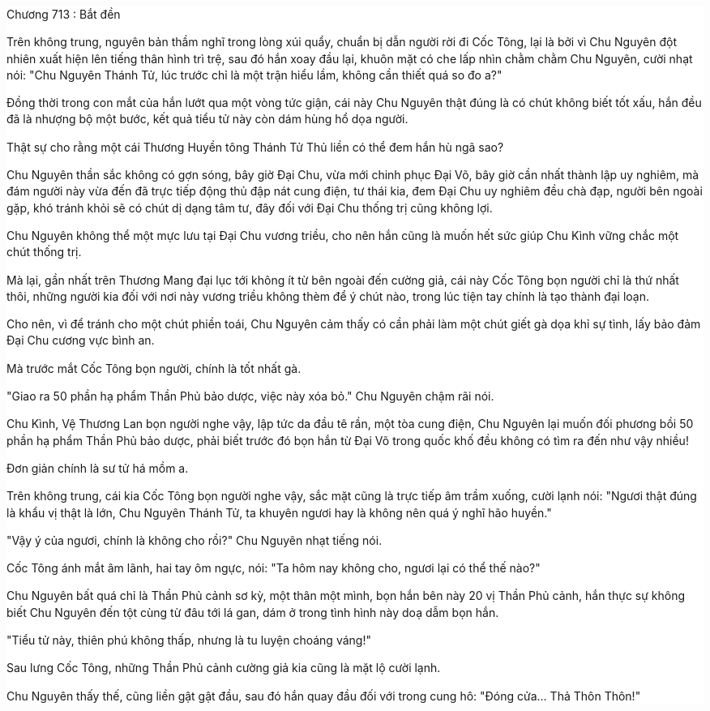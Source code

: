 




Chương 713 : Bắt đền


Trên không trung, nguyên bản thầm nghĩ trong lòng xúi quẩy, chuẩn bị dẫn người rời đi Cốc Tông, lại là bởi vì Chu Nguyên đột nhiên xuất hiện lên tiếng thân hình trì trệ, sau đó hắn xoay đầu lại, khuôn mặt có che lấp nhìn chằm chằm Chu Nguyên, cười nhạt nói: "Chu Nguyên Thánh Tử, lúc trước chỉ là một trận hiểu lầm, không cần thiết quá so đo a?"

Đồng thời trong con mắt của hắn lướt qua một vòng tức giận, cái này Chu Nguyên thật đúng là có chút không biết tốt xấu, hắn đều đã là nhượng bộ một bước, kết quả tiểu tử này còn dám hùng hổ dọa người.

Thật sự cho rằng một cái Thương Huyền tông Thánh Tử Thủ liền có thể đem hắn hù ngã sao?

Chu Nguyên thần sắc không có gợn sóng, bây giờ Đại Chu, vừa mới chinh phục Đại Võ, bây giờ cần nhất thành lập uy nghiêm, mà đám người này vừa đến đã trực tiếp động thủ đập nát cung điện, tư thái kia, đem Đại Chu uy nghiêm đều chà đạp, người bên ngoài gặp, khó tránh khỏi sẽ có chút dị dạng tâm tư, đây đối với Đại Chu thống trị cũng không lợi.

Chu Nguyên không thể một mực lưu tại Đại Chu vương triều, cho nên hắn cũng là muốn hết sức giúp Chu Kình vững chắc một chút thống trị.

Mà lại, gần nhất trên Thương Mang đại lục tới không ít từ bên ngoài đến cường giả, cái này Cốc Tông bọn người chỉ là thứ nhất thôi, những người kia đối với nơi này vương triều không thèm để ý chút nào, trong lúc tiện tay chính là tạo thành đại loạn.

Cho nên, vì để tránh cho một chút phiền toái, Chu Nguyên cảm thấy có cần phải làm một chút giết gà dọa khỉ sự tình, lấy bảo đảm Đại Chu cương vực bình an.

Mà trước mắt Cốc Tông bọn người, chính là tốt nhất gà.

"Giao ra 50 phần hạ phẩm Thần Phủ bảo dược, việc này xóa bỏ." Chu Nguyên chậm rãi nói.

Chu Kình, Vệ Thương Lan bọn người nghe vậy, lập tức da đầu tê rần, một tòa cung điện, Chu Nguyên lại muốn đối phương bồi 50 phần hạ phẩm Thần Phủ bảo dược, phải biết trước đó bọn hắn từ Đại Võ trong quốc khố đều không có tìm ra đến như vậy nhiều!

Đơn giản chính là sư tử há mồm a.

Trên không trung, cái kia Cốc Tông bọn người nghe vậy, sắc mặt cũng là trực tiếp âm trầm xuống, cười lạnh nói: "Ngươi thật đúng là khẩu vị thật là lớn, Chu Nguyên Thánh Tử, ta khuyên ngươi hay là không nên quá ý nghĩ hão huyền."

"Vậy ý của ngươi, chính là không cho rồi?" Chu Nguyên nhạt tiếng nói.

Cốc Tông ánh mắt âm lãnh, hai tay ôm ngực, nói: "Ta hôm nay không cho, ngươi lại có thể thế nào?"

Chu Nguyên bất quá chỉ là Thần Phủ cảnh sơ kỳ, một thân một mình, bọn hắn bên này 20 vị Thần Phủ cảnh, hắn thực sự không biết Chu Nguyên đến tột cùng từ đâu tới lá gan, dám ở trong tình hình này doạ dẫm bọn hắn.

"Tiểu tử này, thiên phú không thấp, nhưng là tu luyện choáng váng!"

Sau lưng Cốc Tông, những Thần Phủ cảnh cường giả kia cũng là mặt lộ cười lạnh.

Chu Nguyên thấy thế, cũng liền gật gật đầu, sau đó hắn quay đầu đối với trong cung hô: "Đóng cửa... Thả Thôn Thôn!"

